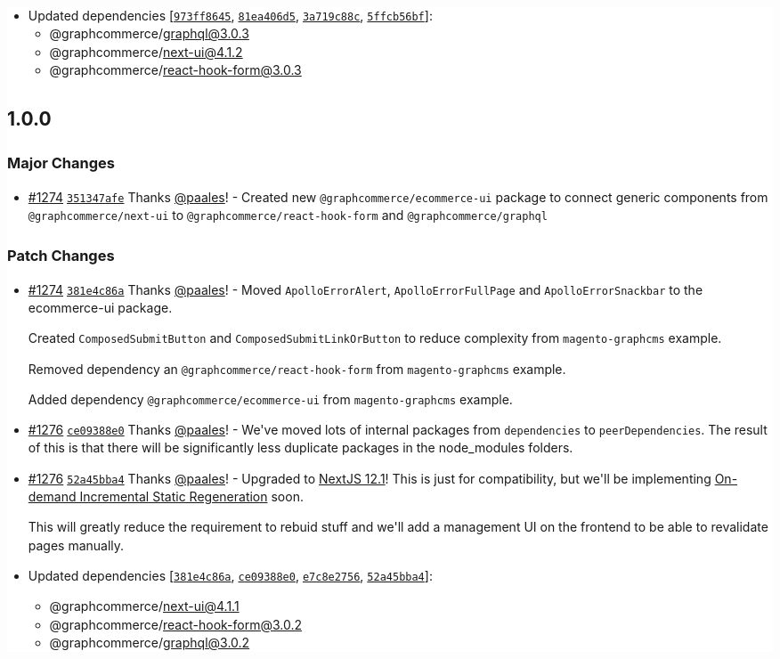 - Updated dependencies [[`973ff8645`](https://github.com/ho-nl/m2-pwa/commit/973ff86452a70ade9f4db13fdda6e963d7220e96), [`81ea406d5`](https://github.com/ho-nl/m2-pwa/commit/81ea406d54d6b5c662c030a7fea444abc4117a20), [`3a719c88c`](https://github.com/ho-nl/m2-pwa/commit/3a719c88cad1eab58602de28c41adc0fc4827e1d), [`5ffcb56bf`](https://github.com/ho-nl/m2-pwa/commit/5ffcb56bfcbe49ebeaf24f9341e819a145ab9a14)]:
  - @graphcommerce/graphql@3.0.3
  - @graphcommerce/next-ui@4.1.2
  - @graphcommerce/react-hook-form@3.0.3

## 1.0.0

### Major Changes

- [#1274](https://github.com/ho-nl/m2-pwa/pull/1274) [`351347afe`](https://github.com/ho-nl/m2-pwa/commit/351347afeae5bd837408d46c7593bcf5473dc621) Thanks [@paales](https://github.com/paales)! - Created new `@graphcommerce/ecommerce-ui` package to connect generic components from `@graphcommerce/next-ui` to `@graphcommerce/react-hook-form` and `@graphcommerce/graphql`

### Patch Changes

- [#1274](https://github.com/ho-nl/m2-pwa/pull/1274) [`381e4c86a`](https://github.com/ho-nl/m2-pwa/commit/381e4c86a8321ce96e1fa5c7d3c0a0c0ff3e02c7) Thanks [@paales](https://github.com/paales)! - Moved `ApolloErrorAlert`, `ApolloErrorFullPage` and `ApolloErrorSnackbar` to the ecommerce-ui package.

  Created `ComposedSubmitButton` and `ComposedSubmitLinkOrButton` to reduce complexity from `magento-graphcms` example.

  Removed dependency an `@graphcommerce/react-hook-form` from `magento-graphcms` example.

  Added dependency `@graphcommerce/ecommerce-ui` from `magento-graphcms` example.

* [#1276](https://github.com/ho-nl/m2-pwa/pull/1276) [`ce09388e0`](https://github.com/ho-nl/m2-pwa/commit/ce09388e0d7ef33aee660612340f6fbae15ceec2) Thanks [@paales](https://github.com/paales)! - We've moved lots of internal packages from `dependencies` to `peerDependencies`. The result of this is that there will be significantly less duplicate packages in the node_modules folders.

- [#1276](https://github.com/ho-nl/m2-pwa/pull/1276) [`52a45bba4`](https://github.com/ho-nl/m2-pwa/commit/52a45bba4dc6dd6df3c81f5023df7d23ed8a534d) Thanks [@paales](https://github.com/paales)! - Upgraded to [NextJS 12.1](https://nextjs.org/blog/next-12-1)! This is just for compatibility, but we'll be implementing [On-demand Incremental Static Regeneration](https://nextjs.org/blog/next-12-1#on-demand-incremental-static-regeneration-beta) soon.

  This will greatly reduce the requirement to rebuid stuff and we'll add a management UI on the frontend to be able to revalidate pages manually.

- Updated dependencies [[`381e4c86a`](https://github.com/ho-nl/m2-pwa/commit/381e4c86a8321ce96e1fa5c7d3c0a0c0ff3e02c7), [`ce09388e0`](https://github.com/ho-nl/m2-pwa/commit/ce09388e0d7ef33aee660612340f6fbae15ceec2), [`e7c8e2756`](https://github.com/ho-nl/m2-pwa/commit/e7c8e2756d637cbcd2e793d62ef5721d35d9fa7b), [`52a45bba4`](https://github.com/ho-nl/m2-pwa/commit/52a45bba4dc6dd6df3c81f5023df7d23ed8a534d)]:
  - @graphcommerce/next-ui@4.1.1
  - @graphcommerce/react-hook-form@3.0.2
  - @graphcommerce/graphql@3.0.2
